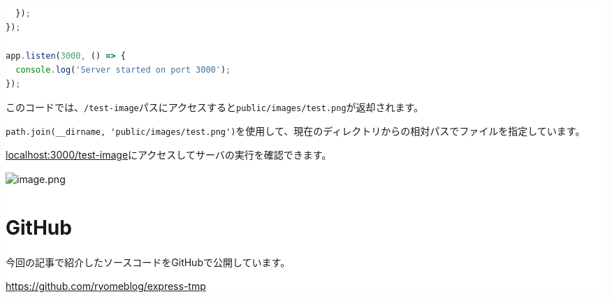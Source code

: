 ```js:index.js
  });
});

app.listen(3000, () => {
  console.log('Server started on port 3000');
});
```

このコードでは、`/test-image`パスにアクセスすると`public/images/test.png`が返却されます。

`path.join(__dirname, 'public/images/test.png')`を使用して、現在のディレクトリからの相対パスでファイルを指定しています。

[localhost:3000/test-image](http://localhost:3000/test-image)にアクセスしてサーバの実行を確認できます。

![image.png](https://qiita-image-store.s3.ap-northeast-1.amazonaws.com/0/449867/f3e03f3e-9f63-49bb-bc06-ca1b5ef56f49.png)

# GitHub

今回の記事で紹介したソースコードをGitHubで公開しています。

https://github.com/ryomeblog/express-tmp
